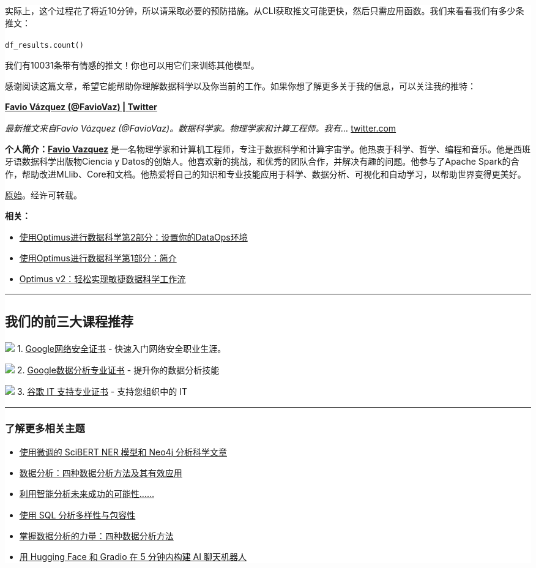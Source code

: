 实际上，这个过程花了将近10分钟，所以请采取必要的预防措施。从CLI获取推文可能更快，然后只需应用函数。我们来看看我们有多少条推文：

```py
df_results.count()
```

我们有10031条带有情感的推文！你也可以用它们来训练其他模型。

感谢阅读这篇文章，希望它能帮助你理解数据科学以及你当前的工作。如果你想了解更多关于我的信息，可以关注我的推特：

[**Favio Vázquez (@FavioVaz) | Twitter**](https://twitter.com/FavioVaz)

*最新推文来自Favio Vázquez (@FavioVaz)。数据科学家。物理学家和计算工程师。我有…* [twitter.com](https://twitter.com/faviovaz)

**个人简介：[Favio Vazquez](https://www.linkedin.com/in/faviovazquez/)** 是一名物理学家和计算机工程师，专注于数据科学和计算宇宙学。他热衷于科学、哲学、编程和音乐。他是西班牙语数据科学出版物Ciencia y Datos的创始人。他喜欢新的挑战，和优秀的团队合作，并解决有趣的问题。他参与了Apache Spark的合作，帮助改进MLlib、Core和文档。他热爱将自己的知识和专业技能应用于科学、数据分析、可视化和自动学习，以帮助世界变得更美好。

[原始](https://towardsdatascience.com/analyzing-tweets-with-nlp-in-minutes-with-spark-optimus-and-twint-a0c96084995f)。经许可转载。

**相关：**

+   [使用Optimus进行数据科学第2部分：设置你的DataOps环境](/2019/04/data-science-with-optimus-part-2-setting-dataops-environment.html)

+   [使用Optimus进行数据科学第1部分：简介](/2019/04/data-science-with-optimus-part-1-intro.html)

+   [Optimus v2：轻松实现敏捷数据科学工作流](/2018/08/optimus-v2-agile-data-science-workflows-made-easy.html)

* * *

## 我们的前三大课程推荐

![](../Images/0244c01ba9267c002ef39d4907e0b8fb.png) 1\. [Google网络安全证书](https://www.kdnuggets.com/google-cybersecurity) - 快速入门网络安全职业生涯。

![](../Images/e225c49c3c91745821c8c0368bf04711.png) 2\. [Google数据分析专业证书](https://www.kdnuggets.com/google-data-analytics) - 提升你的数据分析技能

![](../Images/0244c01ba9267c002ef39d4907e0b8fb.png) 3\. [谷歌 IT 支持专业证书](https://www.kdnuggets.com/google-itsupport) - 支持您组织中的 IT

* * *

### 了解更多相关主题

+   [使用微调的 SciBERT NER 模型和 Neo4j 分析科学文章](https://www.kdnuggets.com/2021/12/analyzing-scientific-articles-finetuned-scibert-ner-model-neo4j.html)

+   [数据分析：四种数据分析方法及其有效应用](https://www.kdnuggets.com/2023/04/data-analytics-four-approaches-analyzing-data-effectively.html)

+   [利用智能分析未来成功的可能性……](https://www.kdnuggets.com/2022/02/analyzing-probability-future-success-intelligence-node-attributes-evolution-model.html)

+   [使用 SQL 分析多样性与包容性](https://www.kdnuggets.com/2022/11/analyzing-diversity-inclusion-sql.html)

+   [掌握数据分析的力量：四种数据分析方法](https://www.kdnuggets.com/2023/03/master-power-data-analytics-four-approaches-analyzing-data.html)

+   [用 Hugging Face 和 Gradio 在 5 分钟内构建 AI 聊天机器人](https://www.kdnuggets.com/2023/06/build-ai-chatbot-5-minutes-hugging-face-gradio.html)
